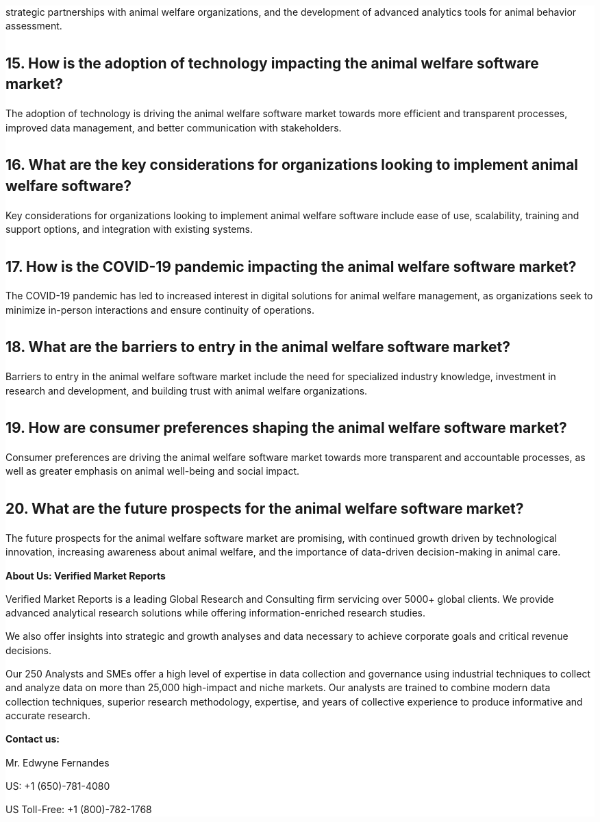 strategic partnerships with animal welfare organizations, and the development of advanced analytics tools for animal behavior assessment.</p><h2>15. How is the adoption of technology impacting the animal welfare software market?</h2><p>The adoption of technology is driving the animal welfare software market towards more efficient and transparent processes, improved data management, and better communication with stakeholders.</p><h2>16. What are the key considerations for organizations looking to implement animal welfare software?</h2><p>Key considerations for organizations looking to implement animal welfare software include ease of use, scalability, training and support options, and integration with existing systems.</p><h2>17. How is the COVID-19 pandemic impacting the animal welfare software market?</h2><p>The COVID-19 pandemic has led to increased interest in digital solutions for animal welfare management, as organizations seek to minimize in-person interactions and ensure continuity of operations.</p><h2>18. What are the barriers to entry in the animal welfare software market?</h2><p>Barriers to entry in the animal welfare software market include the need for specialized industry knowledge, investment in research and development, and building trust with animal welfare organizations.</p><h2>19. How are consumer preferences shaping the animal welfare software market?</h2><p>Consumer preferences are driving the animal welfare software market towards more transparent and accountable processes, as well as greater emphasis on animal well-being and social impact.</p><h2>20. What are the future prospects for the animal welfare software market?</h2><p>The future prospects for the animal welfare software market are promising, with continued growth driven by technological innovation, increasing awareness about animal welfare, and the importance of data-driven decision-making in animal care.</p></body></html></h3><p id="" class=""><strong>About Us: Verified Market Reports</strong></p><p id="" class="">Verified Market Reports is a leading Global Research and Consulting firm servicing over 5000+ global clients. We provide advanced analytical research solutions while offering information-enriched research studies.</p><p id="" class="">We also offer insights into strategic and growth analyses and data necessary to achieve corporate goals and critical revenue decisions.</p><p id="" class="">Our 250 Analysts and SMEs offer a high level of expertise in data collection and governance using industrial techniques to collect and analyze data on more than 25,000 high-impact and niche markets. Our analysts are trained to combine modern data collection techniques, superior research methodology, expertise, and years of collective experience to produce informative and accurate research.</p><p id="" class=""><strong>Contact us:</strong></p><p id="" class="">Mr. Edwyne Fernandes</p><p id="" class="">US: +1 (650)-781-4080</p><p id="" class="">US Toll-Free: +1 (800)-782-1768</p>
